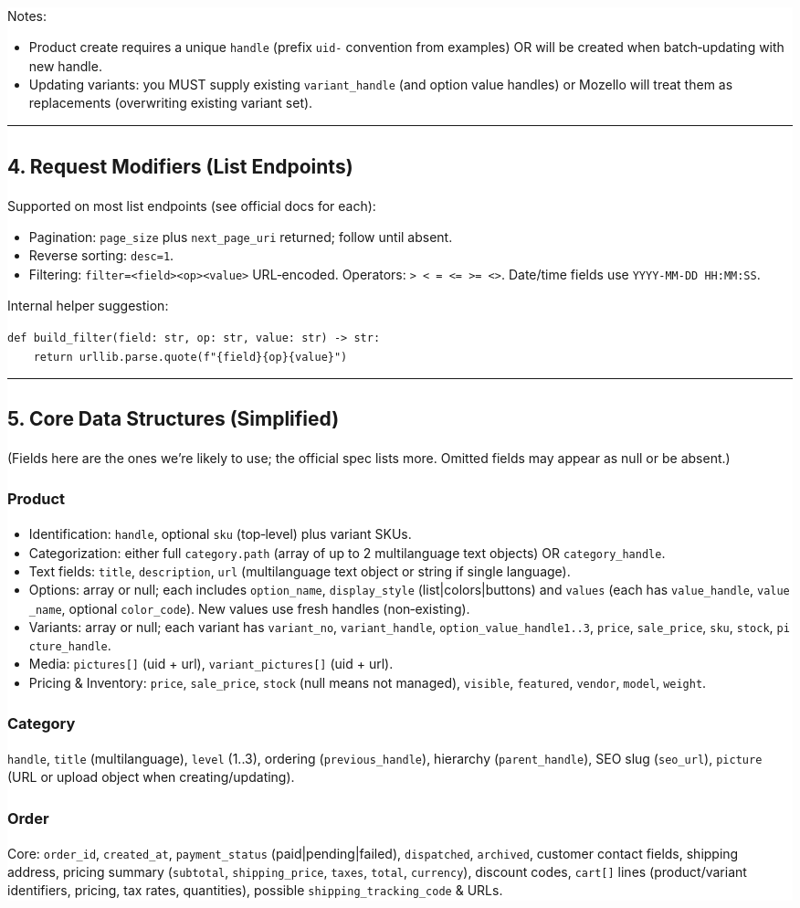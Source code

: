 Notes:
- Product create requires a unique `handle` (prefix `uid-` convention from examples) OR will be created when batch‑updating with new handle.
- Updating variants: you MUST supply existing `variant_handle` (and option value handles) or Mozello will treat them as replacements (overwriting existing variant set).

---
## 4. Request Modifiers (List Endpoints)
Supported on most list endpoints (see official docs for each):
- Pagination: `page_size` plus `next_page_uri` returned; follow until absent.
- Reverse sorting: `desc=1`.
- Filtering: `filter=<field><op><value>` URL‑encoded. Operators: `> < = <= >= <>`. Date/time fields use `YYYY-MM-DD HH:MM:SS`.

Internal helper suggestion:
```
def build_filter(field: str, op: str, value: str) -> str:
    return urllib.parse.quote(f"{field}{op}{value}")
```

---
## 5. Core Data Structures (Simplified)
(Fields here are the ones we’re likely to use; the official spec lists more. Omitted fields may appear as null or be absent.)

### Product
- Identification: `handle`, optional `sku` (top‑level) plus variant SKUs.
- Categorization: either full `category.path` (array of up to 2 multilanguage text objects) OR `category_handle`.
- Text fields: `title`, `description`, `url` (multilanguage text object or string if single language).
- Options: array or null; each includes `option_name`, `display_style` (list|colors|buttons) and `values` (each has `value_handle`, `value_name`, optional `color_code`). New values use fresh handles (non‑existing).
- Variants: array or null; each variant has `variant_no`, `variant_handle`, `option_value_handle1..3`, `price`, `sale_price`, `sku`, `stock`, `picture_handle`.
- Media: `pictures[]` (uid + url), `variant_pictures[]` (uid + url).
- Pricing & Inventory: `price`, `sale_price`, `stock` (null means not managed), `visible`, `featured`, `vendor`, `model`, `weight`.

### Category
`handle`, `title` (multilanguage), `level` (1..3), ordering (`previous_handle`), hierarchy (`parent_handle`), SEO slug (`seo_url`), `picture` (URL or upload object when creating/updating).

### Order
Core: `order_id`, `created_at`, `payment_status` (paid|pending|failed), `dispatched`, `archived`, customer contact fields, shipping address, pricing summary (`subtotal`, `shipping_price`, `taxes`, `total`, `currency`), discount codes, `cart[]` lines (product/variant identifiers, pricing, tax rates, quantities), possible `shipping_tracking_code` & URLs.
